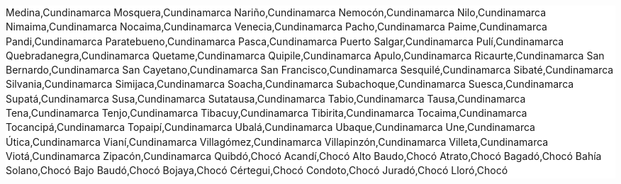 Medina,Cundinamarca
Mosquera,Cundinamarca
Nariño,Cundinamarca
Nemocón,Cundinamarca
Nilo,Cundinamarca
Nimaima,Cundinamarca
Nocaima,Cundinamarca
Venecia,Cundinamarca
Pacho,Cundinamarca
Paime,Cundinamarca
Pandi,Cundinamarca
Paratebueno,Cundinamarca
Pasca,Cundinamarca
Puerto Salgar,Cundinamarca
Pulí,Cundinamarca
Quebradanegra,Cundinamarca
Quetame,Cundinamarca
Quipile,Cundinamarca
Apulo,Cundinamarca
Ricaurte,Cundinamarca
San Bernardo,Cundinamarca
San Cayetano,Cundinamarca
San Francisco,Cundinamarca
Sesquilé,Cundinamarca
Sibaté,Cundinamarca
Silvania,Cundinamarca
Simijaca,Cundinamarca
Soacha,Cundinamarca
Subachoque,Cundinamarca
Suesca,Cundinamarca
Supatá,Cundinamarca
Susa,Cundinamarca
Sutatausa,Cundinamarca
Tabio,Cundinamarca
Tausa,Cundinamarca
Tena,Cundinamarca
Tenjo,Cundinamarca
Tibacuy,Cundinamarca
Tibirita,Cundinamarca
Tocaima,Cundinamarca
Tocancipá,Cundinamarca
Topaipí,Cundinamarca
Ubalá,Cundinamarca
Ubaque,Cundinamarca
Une,Cundinamarca
Útica,Cundinamarca
Vianí,Cundinamarca
Villagómez,Cundinamarca
Villapinzón,Cundinamarca
Villeta,Cundinamarca
Viotá,Cundinamarca
Zipacón,Cundinamarca
Quibdó,Chocó
Acandí,Chocó
Alto Baudo,Chocó
Atrato,Chocó
Bagadó,Chocó
Bahía Solano,Chocó
Bajo Baudó,Chocó
Bojaya,Chocó
Cértegui,Chocó
Condoto,Chocó
Juradó,Chocó
Lloró,Chocó